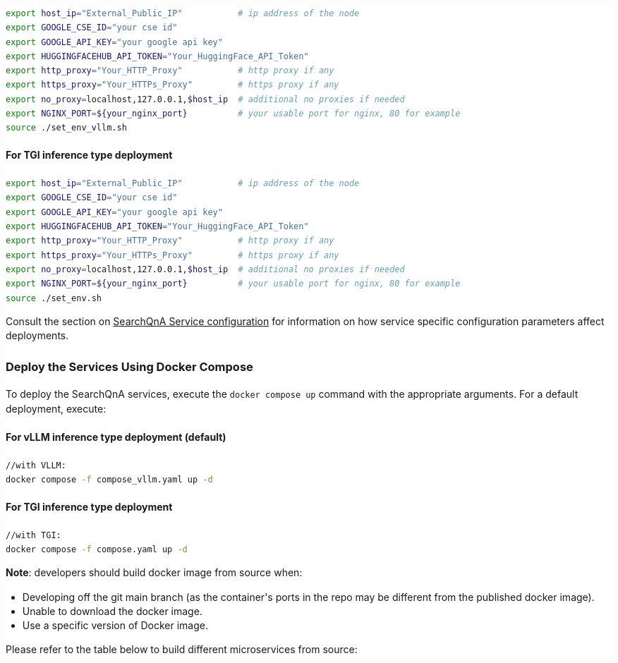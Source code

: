 ```bash
export host_ip="External_Public_IP"           # ip address of the node
export GOOGLE_CSE_ID="your cse id"
export GOOGLE_API_KEY="your google api key"
export HUGGINGFACEHUB_API_TOKEN="Your_HuggingFace_API_Token"
export http_proxy="Your_HTTP_Proxy"           # http proxy if any
export https_proxy="Your_HTTPs_Proxy"         # https proxy if any
export no_proxy=localhost,127.0.0.1,$host_ip  # additional no proxies if needed
export NGINX_PORT=${your_nginx_port}          # your usable port for nginx, 80 for example
source ./set_env_vllm.sh
```

#### For TGI inference type deployment

```bash
export host_ip="External_Public_IP"           # ip address of the node
export GOOGLE_CSE_ID="your cse id"
export GOOGLE_API_KEY="your google api key"
export HUGGINGFACEHUB_API_TOKEN="Your_HuggingFace_API_Token"
export http_proxy="Your_HTTP_Proxy"           # http proxy if any
export https_proxy="Your_HTTPs_Proxy"         # https proxy if any
export no_proxy=localhost,127.0.0.1,$host_ip  # additional no proxies if needed
export NGINX_PORT=${your_nginx_port}          # your usable port for nginx, 80 for example
source ./set_env.sh
```

Consult the section on [SearchQnA Service configuration](#SearchQnA-configuration) for information on how service specific configuration parameters affect deployments.

### Deploy the Services Using Docker Compose

To deploy the SearchQnA services, execute the `docker compose up` command with the appropriate arguments. For a default deployment, execute:

#### For vLLM inference type deployment (default)

```bash
//with VLLM:
docker compose -f compose_vllm.yaml up -d
```

#### For TGI inference type deployment

```bash
//with TGI:
docker compose -f compose.yaml up -d
```

**Note**: developers should build docker image from source when:

- Developing off the git main branch (as the container's ports in the repo may be different from the published docker image).
- Unable to download the docker image.
- Use a specific version of Docker image.

Please refer to the table below to build different microservices from source:
